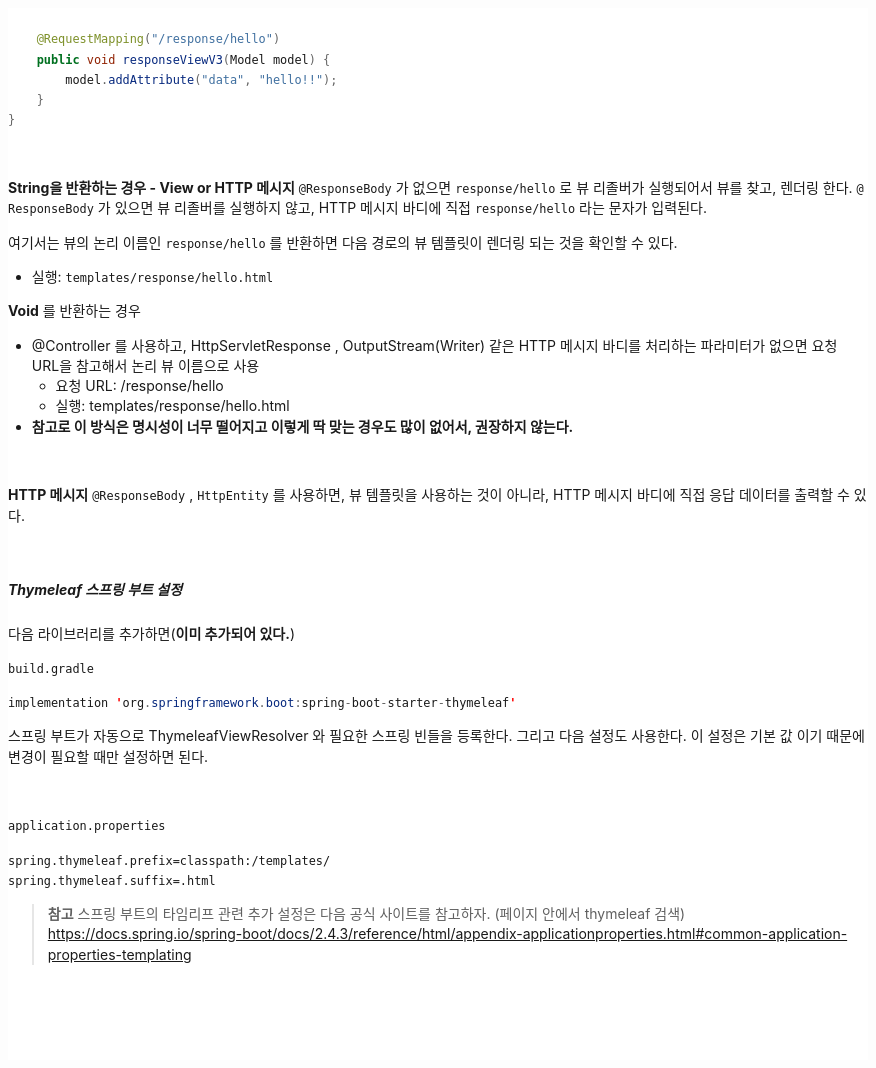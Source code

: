 ```java
 
    @RequestMapping("/response/hello")
    public void responseViewV3(Model model) {
        model.addAttribute("data", "hello!!");
    }
}
```

<br>

__String을 반환하는 경우 - View or HTTP 메시지__
`@ResponseBody` 가 없으면 `response/hello` 로 뷰 리졸버가 실행되어서 뷰를 찾고, 렌더링 한다.
`@ResponseBody` 가 있으면 뷰 리졸버를 실행하지 않고, HTTP 메시지 바디에 직접 `response/hello` 라는 문자가 입력된다.

여기서는 뷰의 논리 이름인 `response/hello` 를 반환하면 다음 경로의 뷰 템플릿이 렌더링 되는 것을 확인할 수 있다.
* 실행: `templates/response/hello.html`

__Void__ 를 반환하는 경우
* @Controller 를 사용하고, HttpServletResponse , OutputStream(Writer) 같은 HTTP 메시지 바디를 처리하는 파라미터가 없으면 요청 URL을 참고해서 논리 뷰 이름으로 사용
  * 요청 URL: /response/hello
  * 실행: templates/response/hello.html
* __참고로 이 방식은 명시성이 너무 떨어지고 이렇게 딱 맞는 경우도 많이 없어서, 권장하지 않는다.__

<br>

__HTTP 메시지__
`@ResponseBody` , `HttpEntity` 를 사용하면, 뷰 템플릿을 사용하는 것이 아니라, HTTP 메시지 바디에 직접 응답 데이터를 출력할 수 있다.

<br>

##### Thymeleaf 스프링 부트 설정

다음 라이브러리를 추가하면(__이미 추가되어 있다.__)

`build.gradle`
```java
implementation 'org.springframework.boot:spring-boot-starter-thymeleaf'
```

스프링 부트가 자동으로 ThymeleafViewResolver 와 필요한 스프링 빈들을 등록한다. 그리고 다음 설정도 사용한다. 이 설정은 기본 값 이기 때문에 변경이 필요할 때만 설정하면 된다.

<br>

`application.properties`
```xml
spring.thymeleaf.prefix=classpath:/templates/
spring.thymeleaf.suffix=.html
```

> __참고__
> 스프링 부트의 타임리프 관련 추가 설정은 다음 공식 사이트를 참고하자. (페이지 안에서 thymeleaf 검색)
> https://docs.spring.io/spring-boot/docs/2.4.3/reference/html/appendix-applicationproperties.html#common-application-properties-templating

<br>
<br>
<br>
<br>
